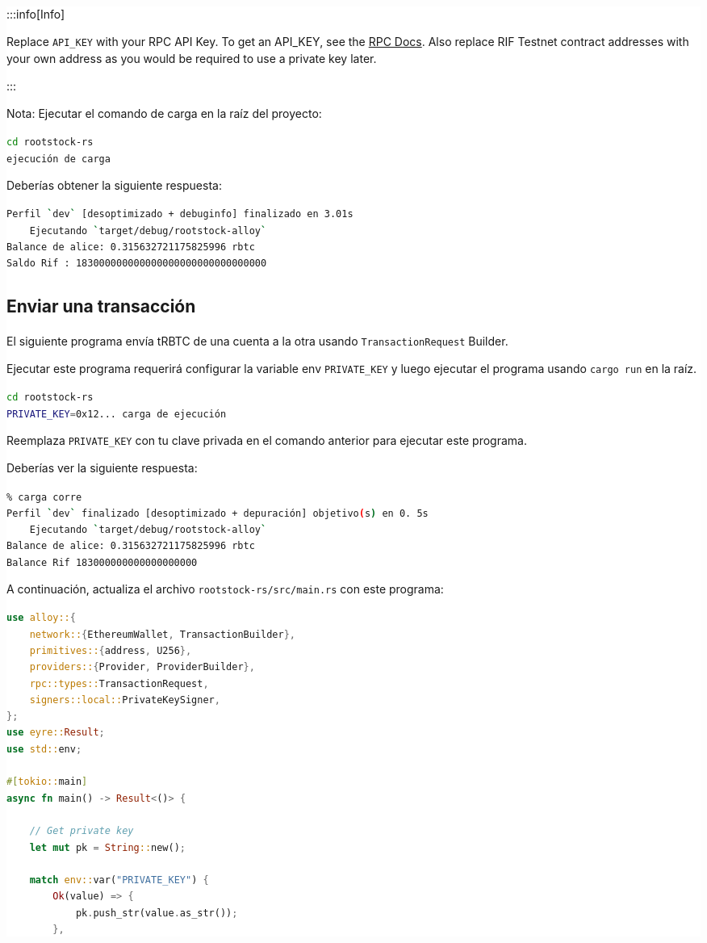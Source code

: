 :::info\[Info]

Replace `API_KEY` with your RPC API Key. To get an API_KEY, see the [RPC Docs](/developers/rpc-api/rootstock/setup/). Also replace RIF Testnet contract addresses with your own address as you would be required to use a private key later.

:::

Nota: Ejecutar el comando de carga en la raíz del proyecto:

```bash
cd rootstock-rs
ejecución de carga
```

Deberías obtener la siguiente respuesta:

```bash
Perfil `dev` [desoptimizado + debuginfo] finalizado en 3.01s
    Ejecutando `target/debug/rootstock-alloy`
Balance de alice: 0.315632721175825996 rbtc
Saldo Rif : 183000000000000000000000000000000
```

## Enviar una transacción

El siguiente programa envía tRBTC de una cuenta a la otra usando `TransactionRequest` Builder.

Ejecutar este programa requerirá configurar la variable env `PRIVATE_KEY` y luego ejecutar el programa usando `cargo run` en la raíz.

```bash
cd rootstock-rs
PRIVATE_KEY=0x12... carga de ejecución
```

Reemplaza `PRIVATE_KEY` con tu clave privada en el comando anterior para ejecutar este programa.

Deberías ver la siguiente respuesta:

```bash
% carga corre
Perfil `dev` finalizado [desoptimizado + depuración] objetivo(s) en 0. 5s
    Ejecutando `target/debug/rootstock-alloy`
Balance de alice: 0.315632721175825996 rbtc
Balance Rif 183000000000000000000
```

A continuación, actualiza el archivo `rootstock-rs/src/main.rs` con este programa:

```rs
use alloy::{
    network::{EthereumWallet, TransactionBuilder},
    primitives::{address, U256},
    providers::{Provider, ProviderBuilder},
    rpc::types::TransactionRequest,
    signers::local::PrivateKeySigner,
};
use eyre::Result;
use std::env;

#[tokio::main]
async fn main() -> Result<()> {

    // Get private key
    let mut pk = String::new();

    match env::var("PRIVATE_KEY") {
        Ok(value) => {
            pk.push_str(value.as_str());
        },
```